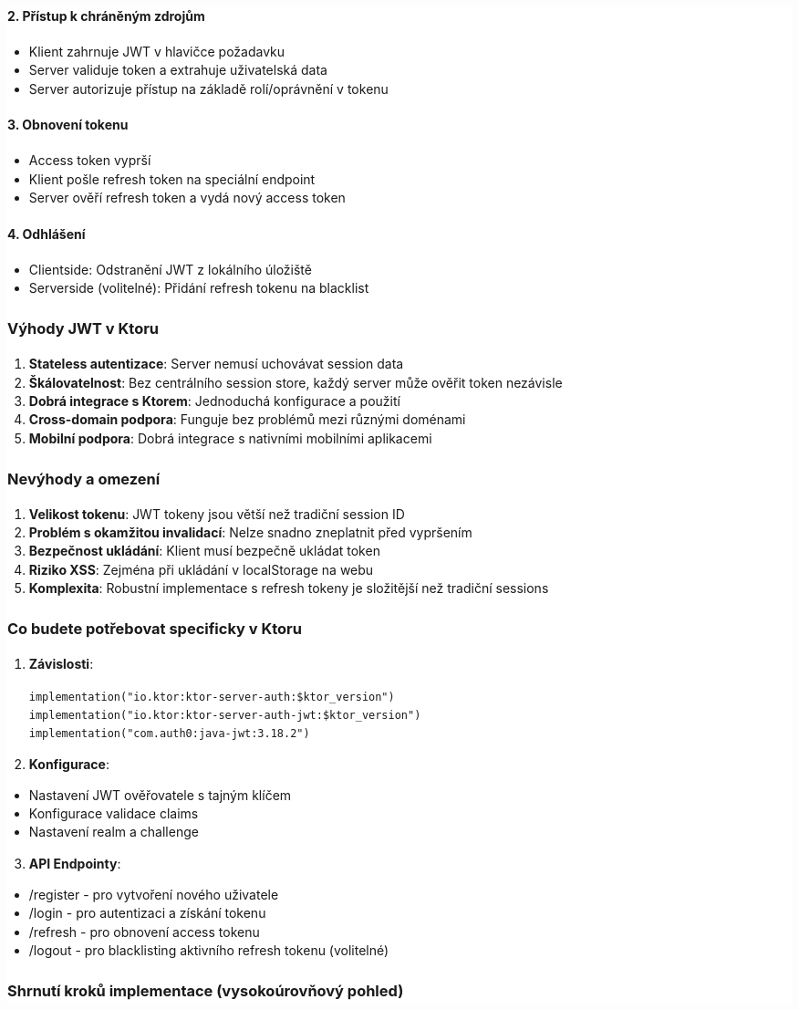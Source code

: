 #### 2. Přístup k chráněným zdrojům

- Klient zahrnuje JWT v hlavičce požadavku
- Server validuje token a extrahuje uživatelská data
- Server autorizuje přístup na základě rolí/oprávnění v tokenu

#### 3. Obnovení tokenu

- Access token vyprší
- Klient pošle refresh token na speciální endpoint
- Server ověří refresh token a vydá nový access token

#### 4. Odhlášení

- Clientside: Odstranění JWT z lokálního úložiště
- Serverside (volitelné): Přidání refresh tokenu na blacklist

### Výhody JWT v Ktoru

1. **Stateless autentizace**: Server nemusí uchovávat session data
2. **Škálovatelnost**: Bez centrálního session store, každý server může ověřit token nezávisle
3. **Dobrá integrace s Ktorem**: Jednoduchá konfigurace a použití
4. **Cross-domain podpora**: Funguje bez problémů mezi různými doménami
5. **Mobilní podpora**: Dobrá integrace s nativními mobilními aplikacemi

### Nevýhody a omezení

1. **Velikost tokenu**: JWT tokeny jsou větší než tradiční session ID
2. **Problém s okamžitou invalidací**: Nelze snadno zneplatnit před vypršením
3. **Bezpečnost ukládání**: Klient musí bezpečně ukládat token
4. **Riziko XSS**: Zejména při ukládání v localStorage na webu
5. **Komplexita**: Robustní implementace s refresh tokeny je složitější než tradiční sessions

### Co budete potřebovat specificky v Ktoru

1. **Závislosti**:
   ```
   implementation("io.ktor:ktor-server-auth:$ktor_version")
   implementation("io.ktor:ktor-server-auth-jwt:$ktor_version")
   implementation("com.auth0:java-jwt:3.18.2")
   ```

2. **Konfigurace**:
  - Nastavení JWT ověřovatele s tajným klíčem
  - Konfigurace validace claims
  - Nastavení realm a challenge

3. **API Endpointy**:
  - /register - pro vytvoření nového uživatele
  - /login - pro autentizaci a získání tokenu
  - /refresh - pro obnovení access tokenu
  - /logout - pro blacklisting aktivního refresh tokenu (volitelné)

### Shrnutí kroků implementace (vysokoúrovňový pohled)
